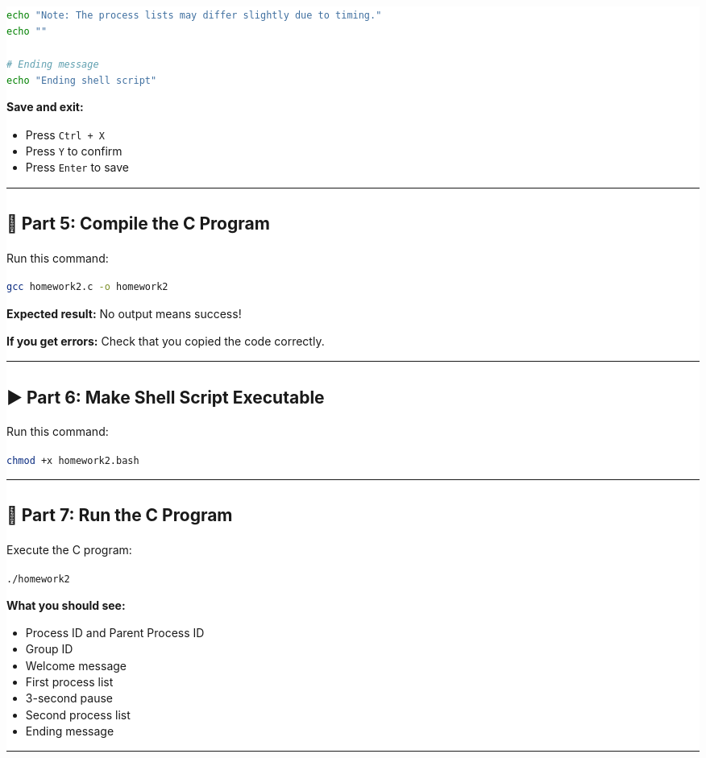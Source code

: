 ```bash
echo "Note: The process lists may differ slightly due to timing."
echo ""

# Ending message
echo "Ending shell script"
```

**Save and exit:**
- Press `Ctrl + X`
- Press `Y` to confirm
- Press `Enter` to save

---

## 🔧 Part 5: Compile the C Program

Run this command:

```bash
gcc homework2.c -o homework2
```

**Expected result:** No output means success!

**If you get errors:** Check that you copied the code correctly.

---

## ▶️ Part 6: Make Shell Script Executable

Run this command:

```bash
chmod +x homework2.bash
```

---

## 🎯 Part 7: Run the C Program

Execute the C program:

```bash
./homework2
```

**What you should see:**
- Process ID and Parent Process ID
- Group ID
- Welcome message
- First process list
- 3-second pause
- Second process list
- Ending message

---